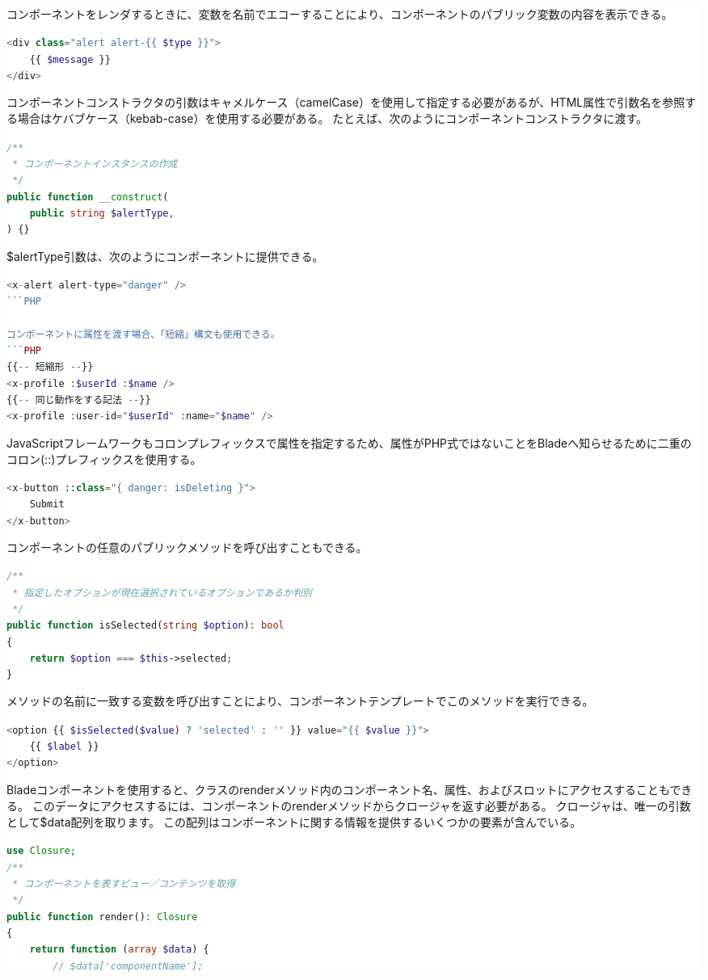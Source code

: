コンポーネントをレンダするときに、変数を名前でエコーすることにより、コンポーネントのパブリック変数の内容を表示できる。
```PHP
<div class="alert alert-{{ $type }}">
    {{ $message }}
</div>
```

コンポーネントコンストラクタの引数はキャメルケース（camelCase）を使用して指定する必要があるが、HTML属性で引数名を参照する場合はケバブケース（kebab-case）を使用する必要がある。
たとえば、次のようにコンポーネントコンストラクタに渡す。
```PHP
/**
 * コンポーネントインスタンスの作成
 */
public function __construct(
    public string $alertType,
) {}
```

$alertType引数は、次のようにコンポーネントに提供できる。
```PHP
<x-alert alert-type="danger" />
```PHP

コンポーネントに属性を渡す場合、「短縮」構文も使用できる。
```PHP
{{-- 短縮形 --}}
<x-profile :$userId :$name />
{{-- 同じ動作をする記法 --}}
<x-profile :user-id="$userId" :name="$name" />
```

JavaScriptフレームワークもコロンプレフィックスで属性を指定するため、属性がPHP式ではないことをBladeへ知らせるために二重のコロン(::)プレフィックスを使用する。
```PHP
<x-button ::class="{ danger: isDeleting }">
    Submit
</x-button>
```

コンポーネントの任意のパブリックメソッドを呼び出すこともできる。
```PHP
/**
 * 指定したオプションが現在選択されているオプションであるか判別
 */
public function isSelected(string $option): bool
{
    return $option === $this->selected;
}
```

メソッドの名前に一致する変数を呼び出すことにより、コンポーネントテンプレートでこのメソッドを実行できる。
```PHP
<option {{ $isSelected($value) ? 'selected' : '' }} value="{{ $value }}">
    {{ $label }}
</option>
```

Bladeコンポーネントを使用すると、クラスのrenderメソッド内のコンポーネント名、属性、およびスロットにアクセスすることもできる。
このデータにアクセスするには、コンポーネントのrenderメソッドからクロージャを返す必要がある。
クロージャは、唯一の引数として$data配列を取ります。
この配列はコンポーネントに関する情報を提供するいくつかの要素が含んでいる。
```PHP
use Closure;
/**
 * コンポーネントを表すビュー／コンテンツを取得
 */
public function render(): Closure
{
    return function (array $data) {
        // $data['componentName'];
```